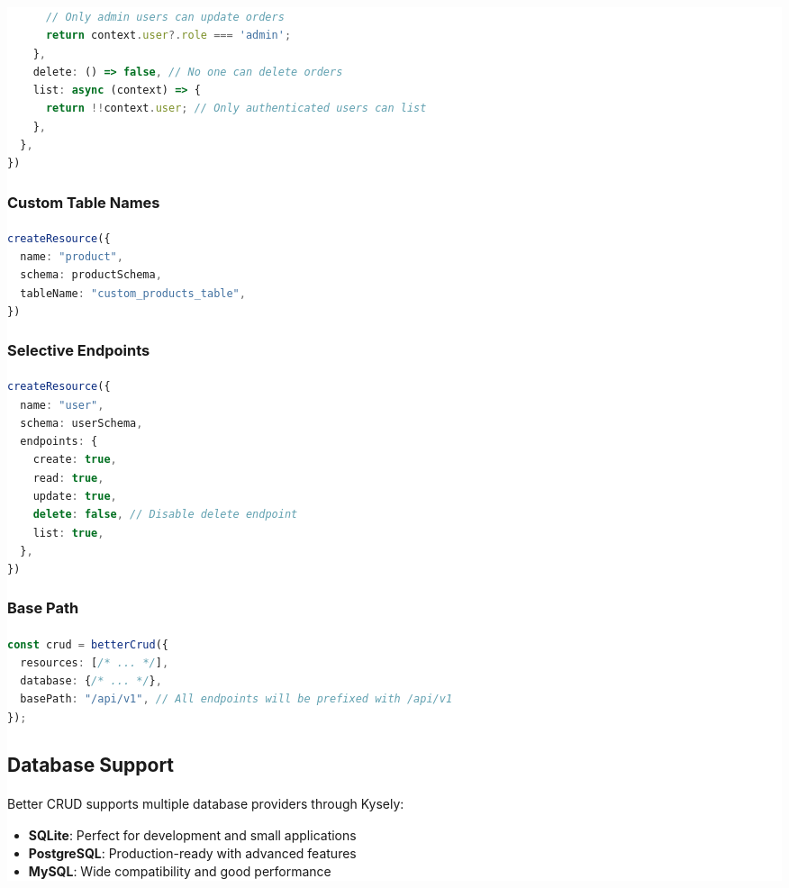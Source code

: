 ```typescript
      // Only admin users can update orders
      return context.user?.role === 'admin';
    },
    delete: () => false, // No one can delete orders
    list: async (context) => {
      return !!context.user; // Only authenticated users can list
    },
  },
})
```

### Custom Table Names

```typescript
createResource({
  name: "product",
  schema: productSchema,
  tableName: "custom_products_table",
})
```

### Selective Endpoints

```typescript
createResource({
  name: "user",
  schema: userSchema,
  endpoints: {
    create: true,
    read: true,
    update: true,
    delete: false, // Disable delete endpoint
    list: true,
  },
})
```

### Base Path

```typescript
const crud = betterCrud({
  resources: [/* ... */],
  database: {/* ... */},
  basePath: "/api/v1", // All endpoints will be prefixed with /api/v1
});
```

## Database Support

Better CRUD supports multiple database providers through Kysely:

- **SQLite**: Perfect for development and small applications
- **PostgreSQL**: Production-ready with advanced features
- **MySQL**: Wide compatibility and good performance
